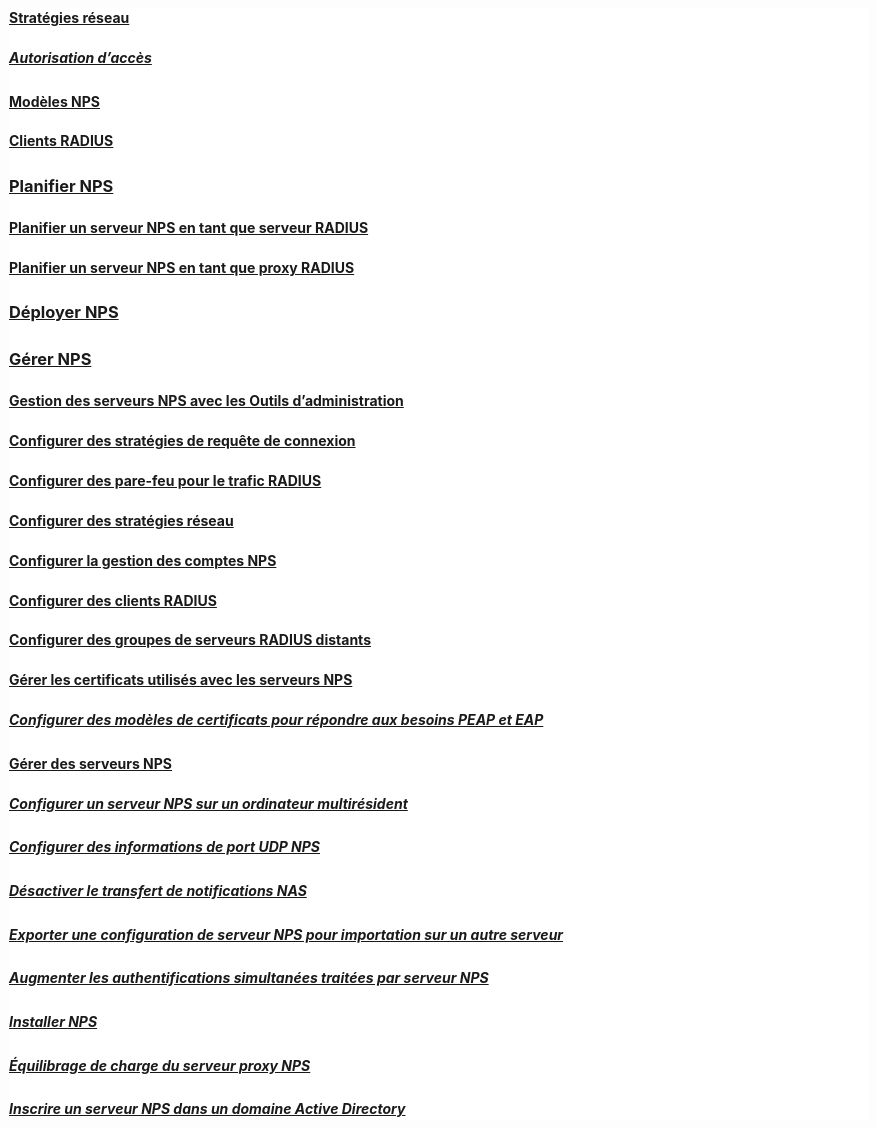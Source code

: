 #### [Stratégies réseau](technologies/nps/nps-np-overview.md)
##### [Autorisation d’accès](technologies/nps/nps-np-access.md)
#### [Modèles NPS](technologies/nps/nps-templates.md)
#### [Clients RADIUS](technologies/nps/nps-radius-clients.md)
### [Planifier NPS](technologies/nps/nps-plan-top.md)
#### [Planifier un serveur NPS en tant que serveur RADIUS](technologies/nps/nps-plan-server.md)
#### [Planifier un serveur NPS en tant que proxy RADIUS](technologies/nps/nps-plan-proxy.md)
### [Déployer NPS](technologies/nps/nps-deploy.md)
### [Gérer NPS](technologies/nps/nps-manage-top.md)
#### [Gestion des serveurs NPS avec les Outils d’administration](technologies/nps/nps-admintools.md)
#### [Configurer des stratégies de requête de connexion](technologies/nps/nps-crp-configure.md)
#### [Configurer des pare-feu pour le trafic RADIUS](technologies/nps/nps-firewalls-configure.md)
#### [Configurer des stratégies réseau](technologies/nps/nps-np-configure.md)
#### [Configurer la gestion des comptes NPS](technologies/nps/nps-accounting-configure.md)
#### [Configurer des clients RADIUS](technologies/nps/nps-radius-clients-configure.md)
#### [Configurer des groupes de serveurs RADIUS distants](technologies/nps/nps-crp-rrsg-configure.md)
#### [Gérer les certificats utilisés avec les serveurs NPS](technologies/nps/nps-manage-certificates.md)
##### [Configurer des modèles de certificats pour répondre aux besoins PEAP et EAP](technologies/nps/nps-manage-cert-requirements.md)
#### [Gérer des serveurs NPS](technologies/nps/nps-manage-servers.md)
##### [Configurer un serveur NPS sur un ordinateur multirésident](technologies/nps/nps-multihomed-configure.md)
##### [Configurer des informations de port UDP NPS](technologies/nps/nps-udp-ports-configure.md)
##### [Désactiver le transfert de notifications NAS](technologies/nps/nps-disable-nas-notifications.md)
##### [Exporter une configuration de serveur NPS pour importation sur un autre serveur](technologies/nps/nps-manage-export.md)
##### [Augmenter les authentifications simultanées traitées par serveur NPS](technologies/nps/nps-concurrent-auth.md)
##### [Installer NPS](technologies/nps/nps-manage-install.md)
##### [Équilibrage de charge du serveur proxy NPS](technologies/nps/nps-manage-proxy-lb.md)
##### [Inscrire un serveur NPS dans un domaine Active Directory](technologies/nps/nps-manage-register.md)